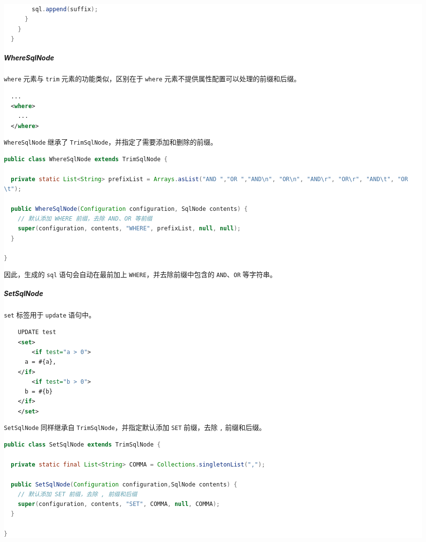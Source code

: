 ```java
        sql.append(suffix);
      }
    }
  }
```

##### WhereSqlNode

`where` 元素与 `trim` 元素的功能类似，区别在于 `where` 元素不提供属性配置可以处理的前缀和后缀。

```xml
  ...
  <where>
    ...
  </where>
```

`WhereSqlNode` 继承了 `TrimSqlNode`，并指定了需要添加和删除的前缀。

```java
public class WhereSqlNode extends TrimSqlNode {

  private static List<String> prefixList = Arrays.asList("AND ","OR ","AND\n", "OR\n", "AND\r", "OR\r", "AND\t", "OR\t");

  public WhereSqlNode(Configuration configuration, SqlNode contents) {
    // 默认添加 WHERE 前缀，去除 AND、OR 等前缀
    super(configuration, contents, "WHERE", prefixList, null, null);
  }

}
```

因此，生成的 `sql` 语句会自动在最前加上 `WHERE`，并去除前缀中包含的 `AND`、`OR` 等字符串。

##### SetSqlNode

`set` 标签用于 `update` 语句中。

```xml
	UPDATE test
	<set>
		<if test="a > 0">
      a = #{a},
    </if>
		<if test="b > 0">
      b = #{b}
    </if>
	</set>
```

`SetSqlNode` 同样继承自 `TrimSqlNode`，并指定默认添加 `SET` 前缀，去除 `,` 前缀和后缀。

```java
public class SetSqlNode extends TrimSqlNode {

  private static final List<String> COMMA = Collections.singletonList(",");

  public SetSqlNode(Configuration configuration,SqlNode contents) {
    // 默认添加 SET 前缀，去除 , 前缀和后缀
    super(configuration, contents, "SET", COMMA, null, COMMA);
  }

}
```
